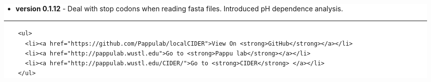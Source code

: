 * **version 0.1.12** - Deal with stop codons when reading fasta files. Introduced pH dependence analysis. 




----------
        <ul>
          <li><a href="https://github.com/Pappulab/localCIDER">View On <strong>GitHub</strong></a></li>
          <li><a href="http://pappulab.wustl.edu">Go to <strong>Pappu lab</strong></a></li>
          <li><a href="http://pappulab.wustl.edu/CIDER/">Go to <strong>CIDER</strong> </a></li>
        </ul>




